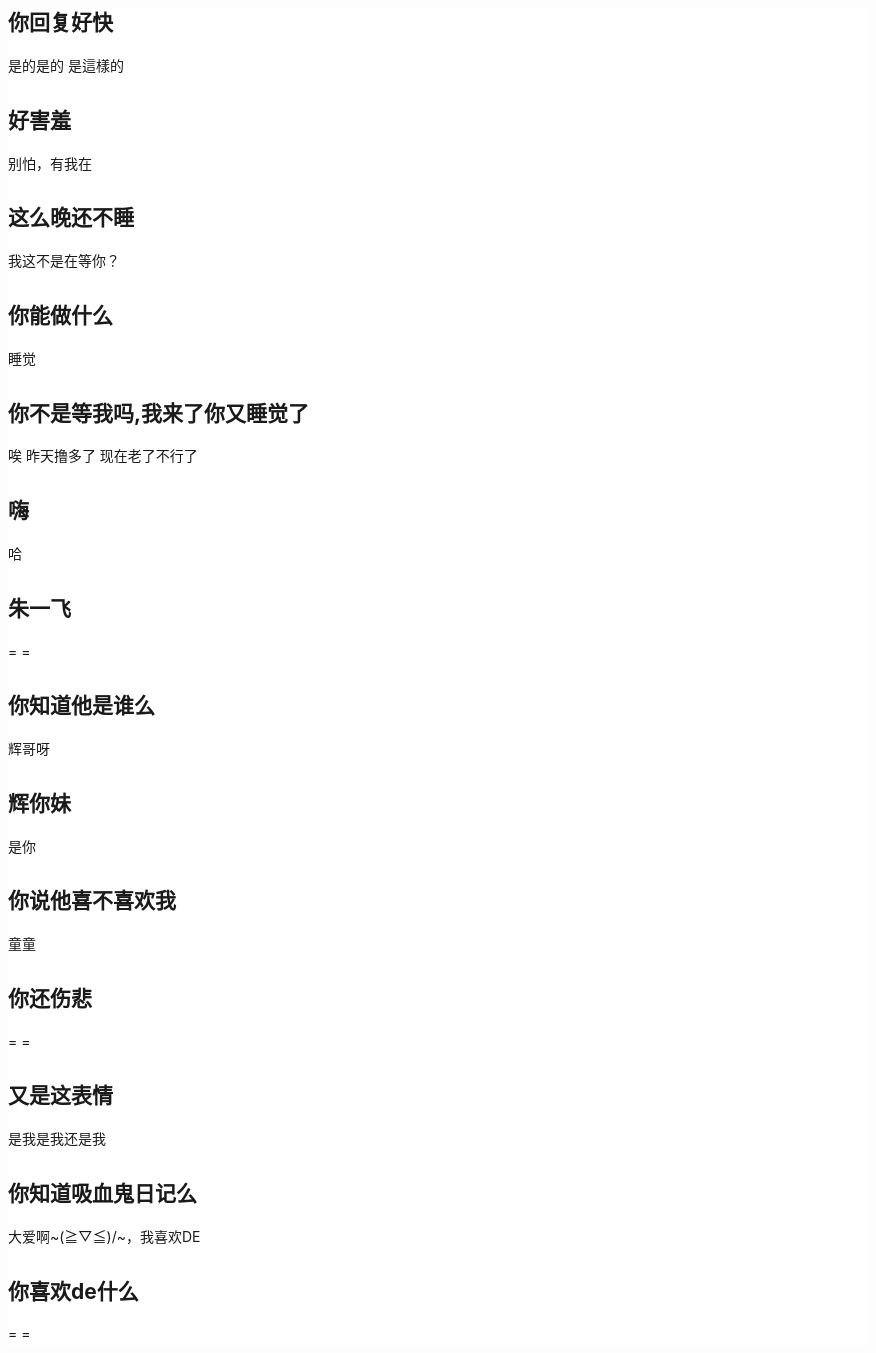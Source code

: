 ## 你回复好快
是的是的 是這樣的

## 好害羞
别怕，有我在

## 这么晚还不睡
我这不是在等你？

## 你能做什么
睡觉

## 你不是等我吗,我来了你又睡觉了
唉 昨天撸多了 现在老了不行了

## 嗨
哈

## 朱一飞
= =

## 你知道他是谁么
辉哥呀

## 辉你妹
是你

## 你说他喜不喜欢我
童童

## 你还伤悲
= =

## 又是这表情
是我是我还是我

## 你知道吸血鬼日记么
大爱啊~\(≧▽≦)/~，我喜欢DE

## 你喜欢de什么
= =
